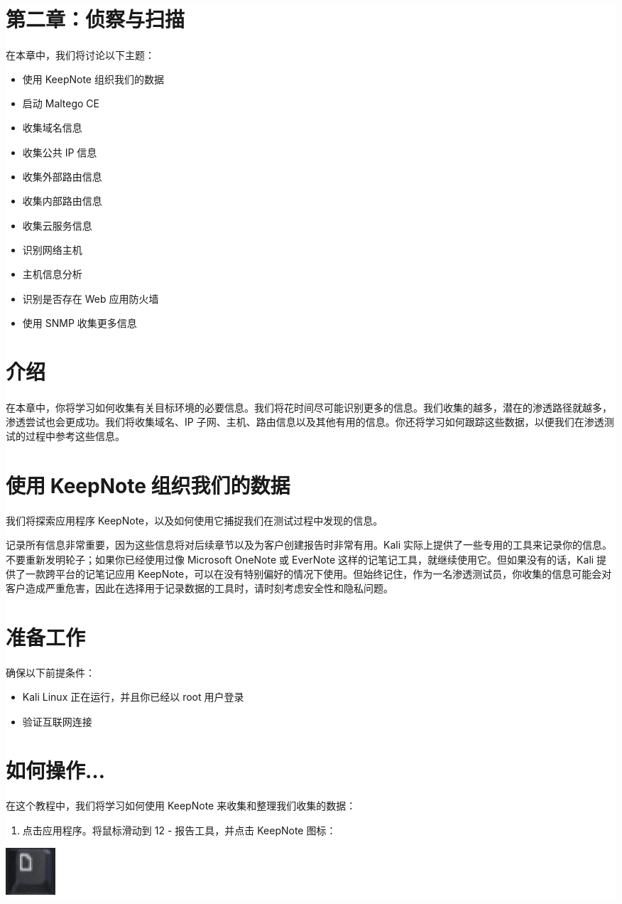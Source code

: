 # 第二章：侦察与扫描

在本章中，我们将讨论以下主题：

+   使用 KeepNote 组织我们的数据

+   启动 Maltego CE

+   收集域名信息

+   收集公共 IP 信息

+   收集外部路由信息

+   收集内部路由信息

+   收集云服务信息

+   识别网络主机

+   主机信息分析

+   识别是否存在 Web 应用防火墙

+   使用 SNMP 收集更多信息

# 介绍

在本章中，你将学习如何收集有关目标环境的必要信息。我们将花时间尽可能识别更多的信息。我们收集的越多，潜在的渗透路径就越多，渗透尝试也会更成功。我们将收集域名、IP 子网、主机、路由信息以及其他有用的信息。你还将学习如何跟踪这些数据，以便我们在渗透测试的过程中参考这些信息。

# 使用 KeepNote 组织我们的数据

我们将探索应用程序 KeepNote，以及如何使用它捕捉我们在测试过程中发现的信息。

记录所有信息非常重要，因为这些信息将对后续章节以及为客户创建报告时非常有用。Kali 实际上提供了一些专用的工具来记录你的信息。不要重新发明轮子；如果你已经使用过像 Microsoft OneNote 或 EverNote 这样的记笔记工具，就继续使用它。但如果没有的话，Kali 提供了一款跨平台的记笔记应用 KeepNote，可以在没有特别偏好的情况下使用。但始终记住，作为一名渗透测试员，你收集的信息可能会对客户造成严重危害，因此在选择用于记录数据的工具时，请时刻考虑安全性和隐私问题。

# 准备工作

确保以下前提条件：

+   Kali Linux 正在运行，并且你已经以 root 用户登录

+   验证互联网连接

# 如何操作…

在这个教程中，我们将学习如何使用 KeepNote 来收集和整理我们收集的数据：

1.  点击应用程序。将鼠标滑动到 12 - 报告工具，并点击 KeepNote 图标：

![](img/fa9a1eb3-5e44-493d-9b57-5baecf4a27c5.png)
